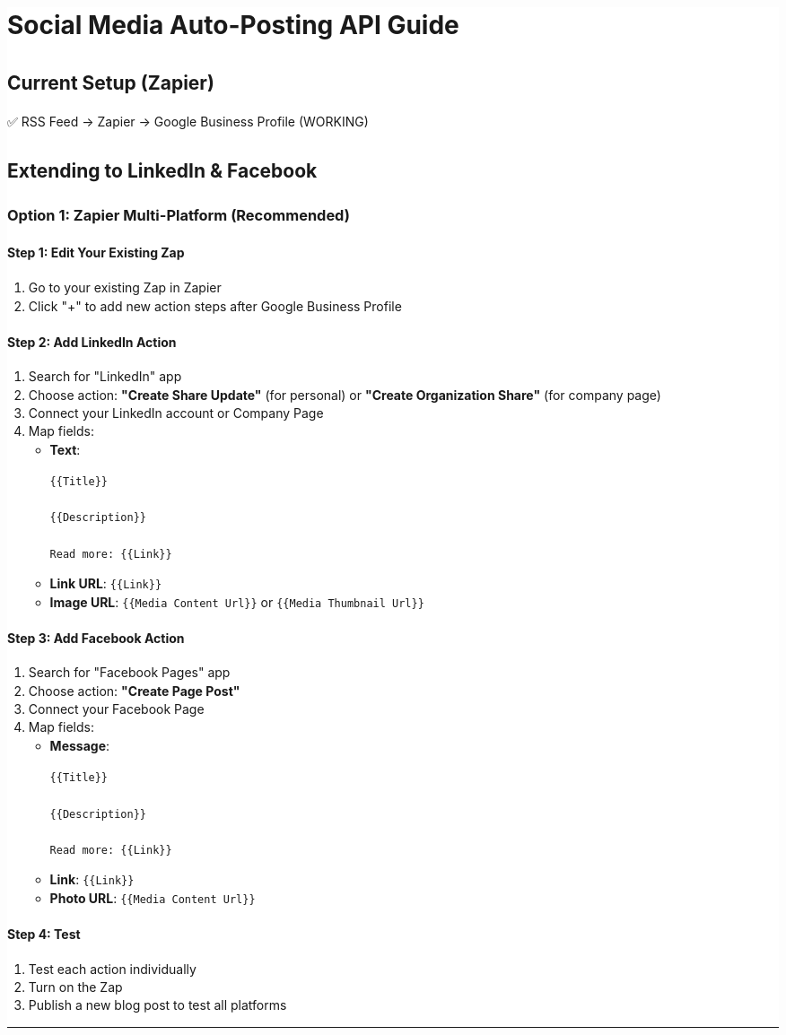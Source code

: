 # Social Media Auto-Posting API Guide

## Current Setup (Zapier)
✅ RSS Feed → Zapier → Google Business Profile (WORKING)

## Extending to LinkedIn & Facebook

### Option 1: Zapier Multi-Platform (Recommended)

#### Step 1: Edit Your Existing Zap
1. Go to your existing Zap in Zapier
2. Click "+" to add new action steps after Google Business Profile

#### Step 2: Add LinkedIn Action
1. Search for "LinkedIn" app
2. Choose action: **"Create Share Update"** (for personal) or **"Create Organization Share"** (for company page)
3. Connect your LinkedIn account or Company Page
4. Map fields:
   - **Text**:
     ```
     {{Title}}

     {{Description}}

     Read more: {{Link}}
     ```
   - **Link URL**: `{{Link}}`
   - **Image URL**: `{{Media Content Url}}` or `{{Media Thumbnail Url}}`

#### Step 3: Add Facebook Action
1. Search for "Facebook Pages" app
2. Choose action: **"Create Page Post"**
3. Connect your Facebook Page
4. Map fields:
   - **Message**:
     ```
     {{Title}}

     {{Description}}

     Read more: {{Link}}
     ```
   - **Link**: `{{Link}}`
   - **Photo URL**: `{{Media Content Url}}`

#### Step 4: Test
1. Test each action individually
2. Turn on the Zap
3. Publish a new blog post to test all platforms

---